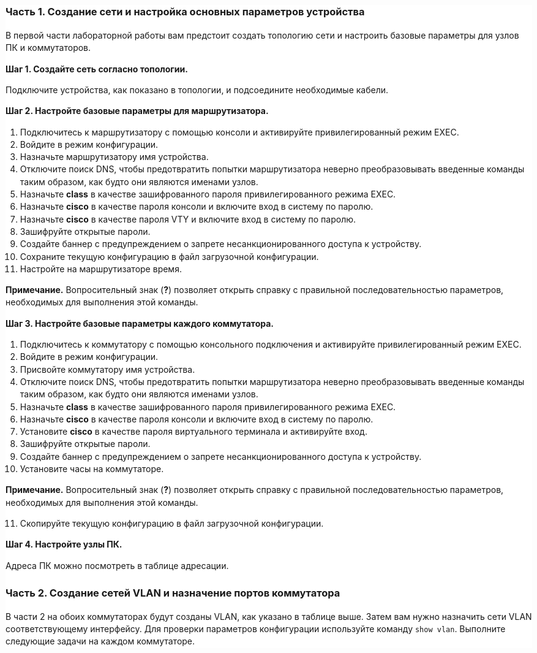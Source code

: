 ### Часть 1. Создание сети и настройка основных параметров устройства

В первой части лабораторной работы вам предстоит создать топологию сети и настроить базовые параметры для узлов ПК и коммутаторов.

**Шаг 1. Создайте сеть согласно топологии.**

Подключите устройства, как показано в топологии, и подсоедините необходимые кабели.

**Шаг 2. Настройте базовые параметры для маршрутизатора.**

1.  Подключитесь к маршрутизатору с помощью консоли и активируйте привилегированный режим EXEC.
2.  Войдите в режим конфигурации.
3.  Назначьте маршрутизатору имя устройства.
4.  Отключите поиск DNS, чтобы предотвратить попытки маршрутизатора неверно преобразовывать введенные команды таким образом, как будто они являются именами узлов.
5.  Назначьте **class** в качестве зашифрованного пароля привилегированного режима EXEC.
6.  Назначьте **cisco** в качестве пароля консоли и включите вход в систему по паролю.
7.  Назначьте **cisco** в качестве пароля VTY и включите вход в систему по паролю.
8.  Зашифруйте открытые пароли.
9.  Создайте баннер с предупреждением о запрете несанкционированного доступа к устройству.
10. Сохраните текущую конфигурацию в файл загрузочной конфигурации.
11. Настройте на маршрутизаторе время.

**Примечание.** Вопросительный знак (**?**) позволяет открыть справку с правильной последовательностью параметров, необходимых для выполнения этой команды.

**Шаг 3. Настройте базовые параметры каждого коммутатора.**

1.  Подключитесь к коммутатору с помощью консольного подключения и активируйте привилегированный режим EXEC.
2.  Войдите в режим конфигурации.
3.  Присвойте коммутатору имя устройства.
4.  Отключите поиск DNS, чтобы предотвратить попытки маршрутизатора неверно преобразовывать введенные команды таким образом, как будто они являются именами узлов.
5.  Назначьте **class** в качестве зашифрованного пароля привилегированного режима EXEC.
6.  Назначьте **cisco** в качестве пароля консоли и включите вход в систему по паролю.
7.  Установите **cisco** в качестве пароля виртуального терминала и активируйте вход.
8.  Зашифруйте открытые пароли.
9.  Создайте баннер с предупреждением о запрете несанкционированного доступа к устройству.
10. Установите часы на коммутаторе.

**Примечание.** Вопросительный знак (**?**) позволяет открыть справку с правильной последовательностью параметров, необходимых для выполнения этой команды.

11.  Скопируйте текущую конфигурацию в файл загрузочной конфигурации.

**Шаг 4. Настройте узлы ПК.**

Адреса ПК можно посмотреть в таблице адресации.

### Часть 2. Создание сетей VLAN и назначение портов коммутатора

В части 2 на обоих коммутаторах будут созданы VLAN, как указано в таблице выше. Затем вам нужно назначить сети VLAN соответствующему интерфейсу. Для проверки параметров конфигурации используйте команду `show vlan`. Выполните следующие задачи на каждом коммутаторе.
